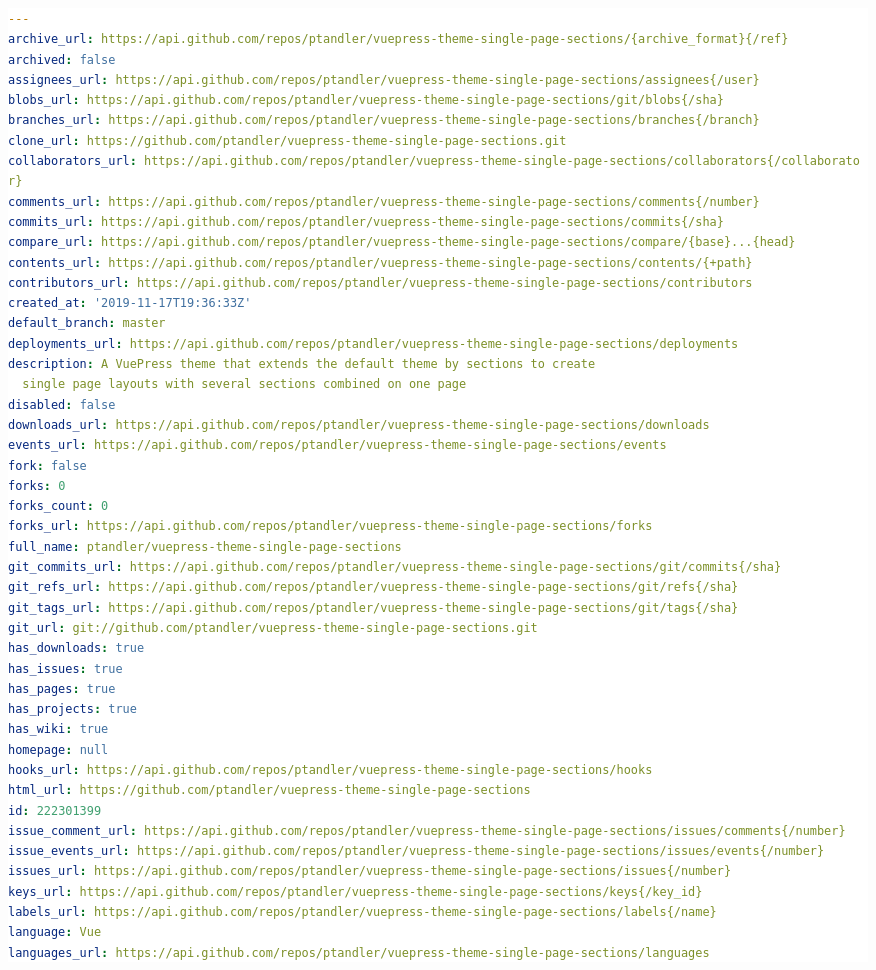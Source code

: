 ```yaml
---
archive_url: https://api.github.com/repos/ptandler/vuepress-theme-single-page-sections/{archive_format}{/ref}
archived: false
assignees_url: https://api.github.com/repos/ptandler/vuepress-theme-single-page-sections/assignees{/user}
blobs_url: https://api.github.com/repos/ptandler/vuepress-theme-single-page-sections/git/blobs{/sha}
branches_url: https://api.github.com/repos/ptandler/vuepress-theme-single-page-sections/branches{/branch}
clone_url: https://github.com/ptandler/vuepress-theme-single-page-sections.git
collaborators_url: https://api.github.com/repos/ptandler/vuepress-theme-single-page-sections/collaborators{/collaborator}
comments_url: https://api.github.com/repos/ptandler/vuepress-theme-single-page-sections/comments{/number}
commits_url: https://api.github.com/repos/ptandler/vuepress-theme-single-page-sections/commits{/sha}
compare_url: https://api.github.com/repos/ptandler/vuepress-theme-single-page-sections/compare/{base}...{head}
contents_url: https://api.github.com/repos/ptandler/vuepress-theme-single-page-sections/contents/{+path}
contributors_url: https://api.github.com/repos/ptandler/vuepress-theme-single-page-sections/contributors
created_at: '2019-11-17T19:36:33Z'
default_branch: master
deployments_url: https://api.github.com/repos/ptandler/vuepress-theme-single-page-sections/deployments
description: A VuePress theme that extends the default theme by sections to create
  single page layouts with several sections combined on one page
disabled: false
downloads_url: https://api.github.com/repos/ptandler/vuepress-theme-single-page-sections/downloads
events_url: https://api.github.com/repos/ptandler/vuepress-theme-single-page-sections/events
fork: false
forks: 0
forks_count: 0
forks_url: https://api.github.com/repos/ptandler/vuepress-theme-single-page-sections/forks
full_name: ptandler/vuepress-theme-single-page-sections
git_commits_url: https://api.github.com/repos/ptandler/vuepress-theme-single-page-sections/git/commits{/sha}
git_refs_url: https://api.github.com/repos/ptandler/vuepress-theme-single-page-sections/git/refs{/sha}
git_tags_url: https://api.github.com/repos/ptandler/vuepress-theme-single-page-sections/git/tags{/sha}
git_url: git://github.com/ptandler/vuepress-theme-single-page-sections.git
has_downloads: true
has_issues: true
has_pages: true
has_projects: true
has_wiki: true
homepage: null
hooks_url: https://api.github.com/repos/ptandler/vuepress-theme-single-page-sections/hooks
html_url: https://github.com/ptandler/vuepress-theme-single-page-sections
id: 222301399
issue_comment_url: https://api.github.com/repos/ptandler/vuepress-theme-single-page-sections/issues/comments{/number}
issue_events_url: https://api.github.com/repos/ptandler/vuepress-theme-single-page-sections/issues/events{/number}
issues_url: https://api.github.com/repos/ptandler/vuepress-theme-single-page-sections/issues{/number}
keys_url: https://api.github.com/repos/ptandler/vuepress-theme-single-page-sections/keys{/key_id}
labels_url: https://api.github.com/repos/ptandler/vuepress-theme-single-page-sections/labels{/name}
language: Vue
languages_url: https://api.github.com/repos/ptandler/vuepress-theme-single-page-sections/languages
```
